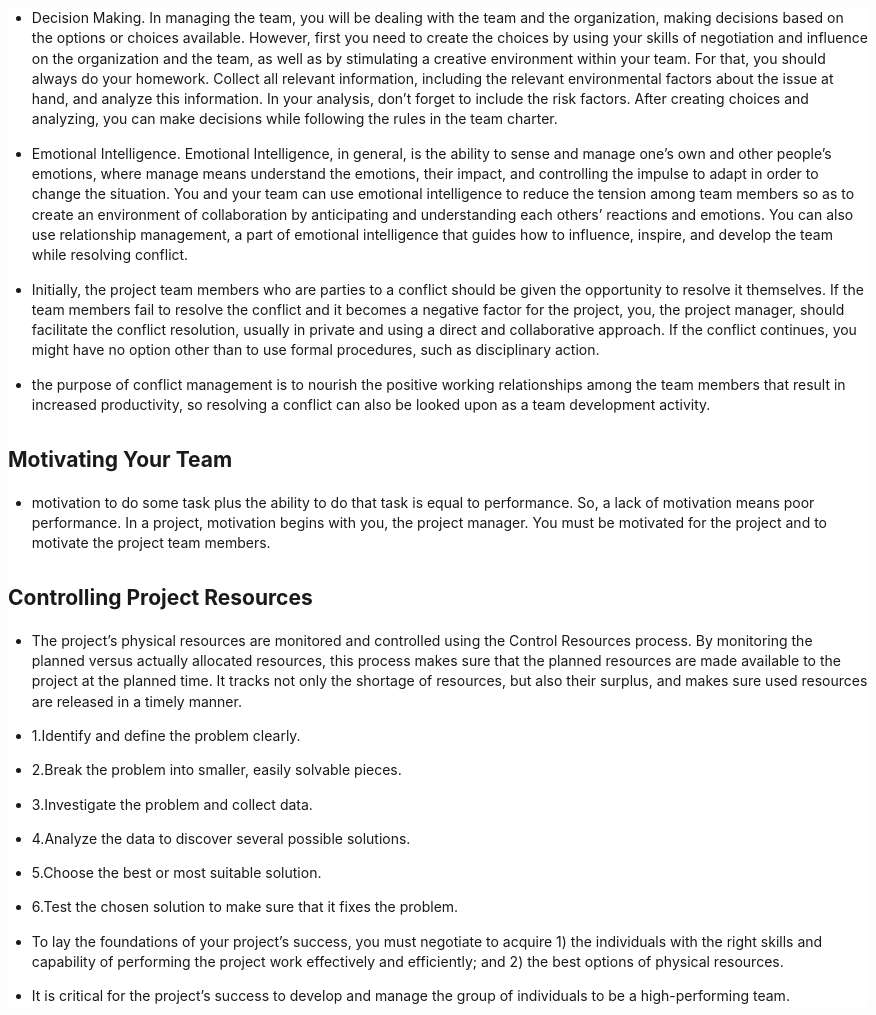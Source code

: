 - Decision Making. In managing the team, you will be dealing with the team and the organization, making decisions based on the options or choices available. However, first you need to create the choices by using your skills of negotiation and influence on the organization and the team, as well as by stimulating a creative environment within your team. For that, you should always do your homework. Collect all relevant information, including the relevant environmental factors about the issue at hand, and analyze this information. In your analysis, don’t forget to include the risk factors. After creating choices and analyzing, you can make decisions while following the rules in the team charter.

- Emotional Intelligence. Emotional Intelligence, in general, is the ability to sense and manage one’s own and other people’s emotions, where manage means understand the emotions, their impact, and controlling the impulse to adapt in order to change the situation. You and your team can use emotional intelligence to reduce the tension among team members so as to create an environment of collaboration by anticipating and understanding each others’ reactions and emotions. You can also use relationship management, a part of emotional intelligence that guides how to influence, inspire, and develop the team while resolving conflict.

- Initially, the project team members who are parties to a conflict should be given the opportunity to resolve it themselves. If the team members fail to resolve the conflict and it becomes a negative factor for the project, you, the project manager, should facilitate the conflict resolution, usually in private and using a direct and collaborative approach. If the conflict continues, you might have no option other than to use formal procedures, such as disciplinary action.

- the purpose of conflict management is to nourish the positive working relationships among the team members that result in increased productivity, so resolving a conflict can also be looked upon as a team development activity.

## Motivating Your Team

- motivation to do some task plus the ability to do that task is equal to performance. So, a lack of motivation means poor performance. In a project, motivation begins with you, the project manager. You must be motivated for the project and to motivate the project team members.

## Controlling Project Resources

- The project’s physical resources are monitored and controlled using the Control Resources process. By monitoring the planned versus actually allocated resources, this process makes sure that the planned resources are made available to the project at the planned time. It tracks not only the shortage of resources, but also their surplus, and makes sure used resources are released in a timely manner.

- 1.Identify and define the problem clearly.
- 2.Break the problem into smaller, easily solvable pieces.
- 3.Investigate the problem and collect data.
- 4.Analyze the data to discover several possible solutions.
- 5.Choose the best or most suitable solution.
- 6.Test the chosen solution to make sure that it fixes the problem.

- To lay the foundations of your project’s success, you must negotiate to acquire 1) the individuals with the right skills and capability of performing the project work effectively and efficiently; and 2) the best options of physical resources.

- It is critical for the project’s success to develop and manage the group of individuals to be a high-performing team.
